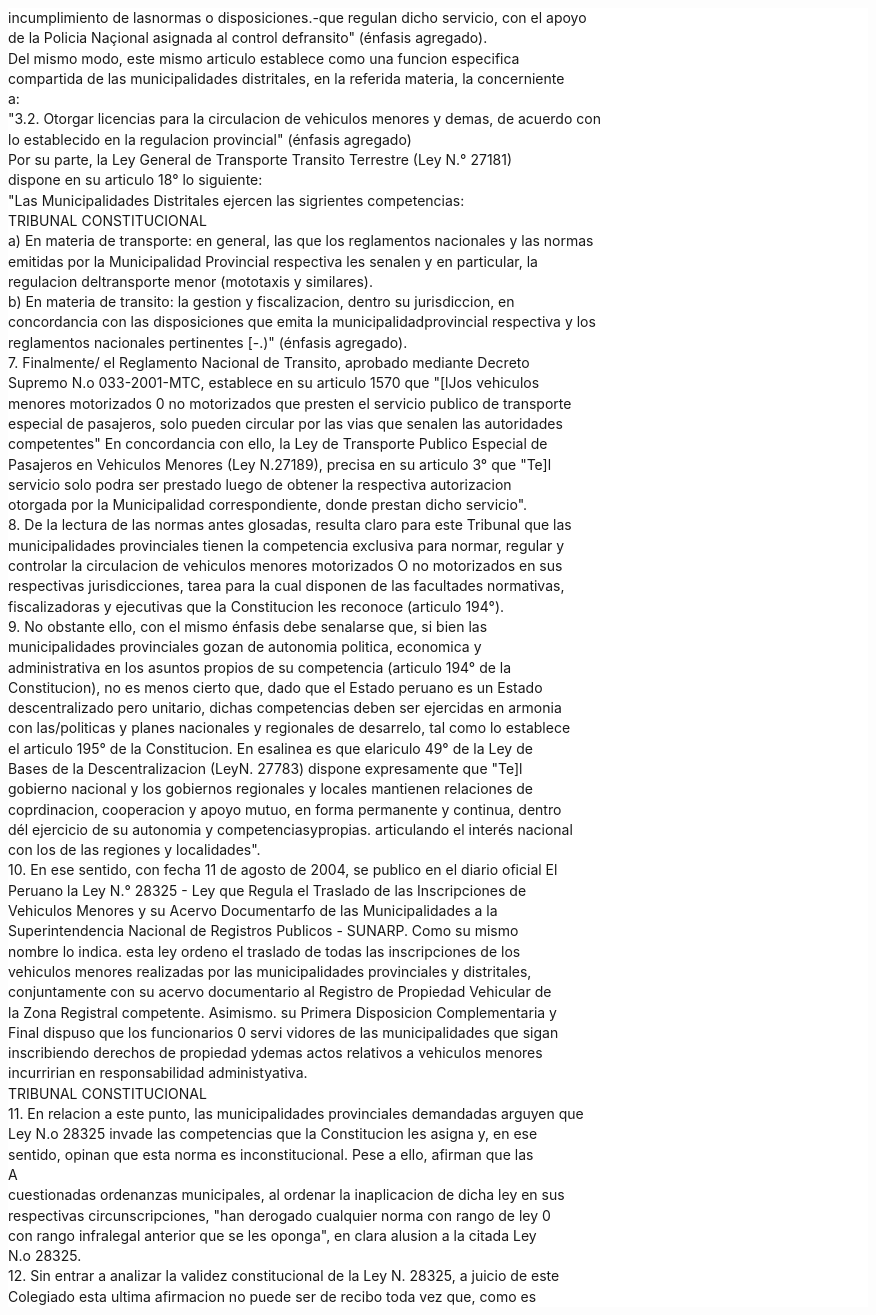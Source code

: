 incumplimiento de lasnormas o disposiciones.-que regulan dicho servicio, con el apoyo  
de la Policia Naçional asignada al control defransito" (énfasis agregado).  
Del mismo modo, este mismo articulo establece como una funcion especifica  
compartida de las municipalidades distritales, en la referida materia, la concerniente  
a:  
"3.2. Otorgar licencias para la circulacion de vehiculos menores y demas, de acuerdo con  
lo establecido en la regulacion provincial" (énfasis agregado)  
Por su parte, la Ley General de Transporte Transito Terrestre (Ley N.° 27181)  
dispone en su articulo 18° lo siguiente:  
"Las Municipalidades Distritales ejercen las sigrientes competencias:  
TRIBUNAL CONSTITUCIONAL  
a) En materia de transporte: en general, las que los reglamentos nacionales y las normas  
emitidas por la Municipalidad Provincial respectiva les senalen y en particular, la  
regulacion deltransporte menor (mototaxis y similares).  
b) En materia de transito: la gestion y fiscalizacion, dentro su jurisdiccion, en  
concordancia con las disposiciones que emita la municipalidadprovincial respectiva y los  
reglamentos nacionales pertinentes [-.)" (énfasis agregado).  
7. Finalmente/ el Reglamento Nacional de Transito, aprobado mediante Decreto  
Supremo N.o 033-2001-MTC, establece en su articulo 1570 que "[lJos vehiculos  
menores motorizados 0 no motorizados que presten el servicio publico de transporte  
especial de pasajeros, solo pueden circular por las vias que senalen las autoridades  
competentes" En concordancia con ello, la Ley de Transporte Publico Especial de  
Pasajeros en Vehiculos Menores (Ley N.27189), precisa en su articulo 3° que "Te]l  
servicio solo podra ser prestado luego de obtener la respectiva autorizacion  
otorgada por la Municipalidad correspondiente, donde prestan dicho servicio".  
8. De la lectura de las normas antes glosadas, resulta claro para este Tribunal que las  
municipalidades provinciales tienen la competencia exclusiva para normar, regular y  
controlar la circulacion de vehiculos menores motorizados O no motorizados en sus  
respectivas jurisdicciones, tarea para la cual disponen de las facultades normativas,  
fiscalizadoras y ejecutivas que la Constitucion les reconoce (articulo 194°).  
9. No obstante ello, con el mismo énfasis debe senalarse que, si bien las  
municipalidades provinciales gozan de autonomia politica, economica y  
administrativa en los asuntos propios de su competencia (articulo 194° de la  
Constitucion), no es menos cierto que, dado que el Estado peruano es un Estado  
descentralizado pero unitario, dichas competencias deben ser ejercidas en armonia  
con las/politicas y planes nacionales y regionales de desarrelo, tal como lo establece  
el articulo 195° de la Constitucion. En esalinea es que elariculo 49° de la Ley de  
Bases de la Descentralizacion (LeyN. 27783) dispone expresamente que "Te]l  
gobierno nacional y los gobiernos regionales y locales mantienen relaciones de  
coprdinacion, cooperacion y apoyo mutuo, en forma permanente y continua, dentro  
dél ejercicio de su autonomia y competenciasypropias. articulando el interés nacional  
con los de las regiones y localidades".  
10. En ese sentido, con fecha 11 de agosto de 2004, se publico en el diario oficial El  
Peruano la Ley N.° 28325 - Ley que Regula el Traslado de las Inscripciones de  
Vehiculos Menores y su Acervo Documentarfo de las Municipalidades a la  
Superintendencia Nacional de Registros Publicos - SUNARP. Como su mismo  
nombre lo indica. esta ley ordeno el traslado de todas las inscripciones de los  
vehiculos menores realizadas por las municipalidades provinciales y distritales,  
conjuntamente con su acervo documentario al Registro de Propiedad Vehicular de  
la Zona Registral competente. Asimismo. su Primera Disposicion Complementaria y  
Final dispuso que los funcionarios 0 servi vidores de las municipalidades que sigan  
inscribiendo derechos de propiedad ydemas actos relativos a vehiculos menores  
incurririan en responsabilidad administyativa.  
TRIBUNAL CONSTITUCIONAL  
11. En relacion a este punto, las municipalidades provinciales demandadas arguyen que  
Ley N.o 28325 invade las competencias que la Constitucion les asigna y, en ese  
sentido, opinan que esta norma es inconstitucional. Pese a ello, afirman que las  
A  
cuestionadas ordenanzas municipales, al ordenar la inaplicacion de dicha ley en sus  
respectivas circunscripciones, "han derogado cualquier norma con rango de ley 0  
con rango infralegal anterior que se les oponga", en clara alusion a la citada Ley  
N.o 28325.  
12. Sin entrar a analizar la validez constitucional de la Ley N. 28325, a juicio de este  
Colegiado esta ultima afirmacion no puede ser de recibo toda vez que, como es  